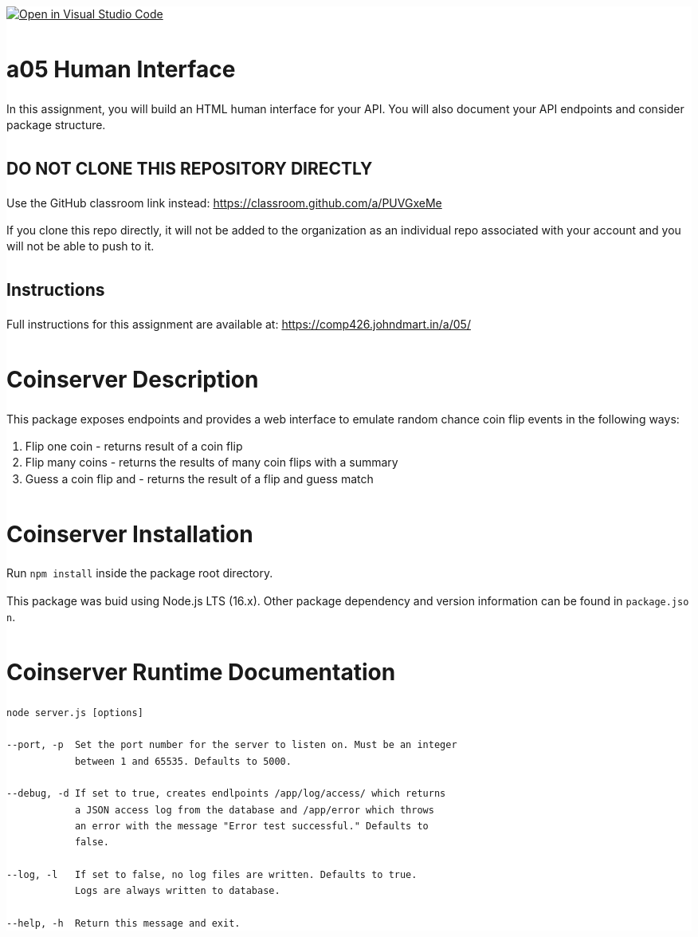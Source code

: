 [![Open in Visual Studio Code](https://classroom.github.com/assets/open-in-vscode-c66648af7eb3fe8bc4f294546bfd86ef473780cde1dea487d3c4ff354943c9ae.svg)](https://classroom.github.com/online_ide?assignment_repo_id=7692558&assignment_repo_type=AssignmentRepo)
# a05 Human Interface

In this assignment, you will build an HTML human interface for your API. You will also document your API endpoints and consider package structure.

## DO NOT CLONE THIS REPOSITORY DIRECTLY

Use the GitHub classroom link instead: https://classroom.github.com/a/PUVGxeMe

If you clone this repo directly, it will not be added to the organization as an individual repo associated with your account and you will not be able to push to it.

## Instructions

Full instructions for this assignment are available at: https://comp426.johndmart.in/a/05/



# Coinserver Description

This package exposes endpoints and provides a web interface to emulate random chance coin flip events in the following ways:

1. Flip one coin - returns result of a coin flip
2. Flip many coins - returns the results of many coin flips with a summary
3. Guess a coin flip and - returns the result of a flip and guess match

# Coinserver Installation

Run `npm install` inside the package root directory.

This package was buid using Node.js LTS (16.x).
Other package dependency and version information can be found in `package.json`.

# Coinserver Runtime Documentation
```
node server.js [options]

--port, -p	Set the port number for the server to listen on. Must be an integer
            between 1 and 65535. Defaults to 5000.

--debug, -d If set to true, creates endlpoints /app/log/access/ which returns
            a JSON access log from the database and /app/error which throws 
            an error with the message "Error test successful." Defaults to 
            false.

--log, -l   If set to false, no log files are written. Defaults to true.
            Logs are always written to database.

--help, -h	Return this message and exit.
```
